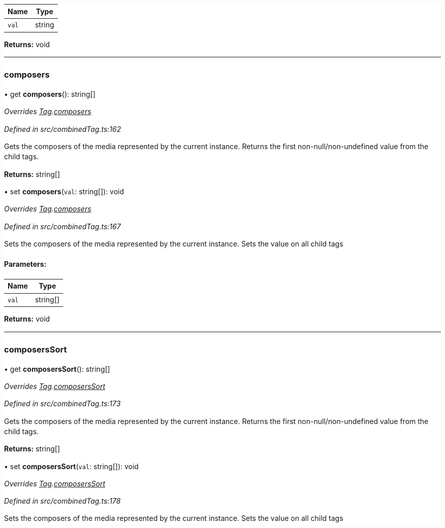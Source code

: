 Name | Type |
------ | ------ |
`val` | string |

**Returns:** void

___

### composers

• get **composers**(): string[]

*Overrides [Tag](_src_tag_.tag.md).[composers](_src_tag_.tag.md#composers)*

*Defined in src/combinedTag.ts:162*

Gets the composers of the media represented by the current instance.
Returns the first non-null/non-undefined value from the child tags.

**Returns:** string[]

• set **composers**(`val`: string[]): void

*Overrides [Tag](_src_tag_.tag.md).[composers](_src_tag_.tag.md#composers)*

*Defined in src/combinedTag.ts:167*

Sets the composers of the media represented by the current instance.
Sets the value on all child tags

#### Parameters:

Name | Type |
------ | ------ |
`val` | string[] |

**Returns:** void

___

### composersSort

• get **composersSort**(): string[]

*Overrides [Tag](_src_tag_.tag.md).[composersSort](_src_tag_.tag.md#composerssort)*

*Defined in src/combinedTag.ts:173*

Gets the composers of the media represented by the current instance.
Returns the first non-null/non-undefined value from the child tags.

**Returns:** string[]

• set **composersSort**(`val`: string[]): void

*Overrides [Tag](_src_tag_.tag.md).[composersSort](_src_tag_.tag.md#composerssort)*

*Defined in src/combinedTag.ts:178*

Sets the composers of the media represented by the current instance.
Sets the value on all child tags
